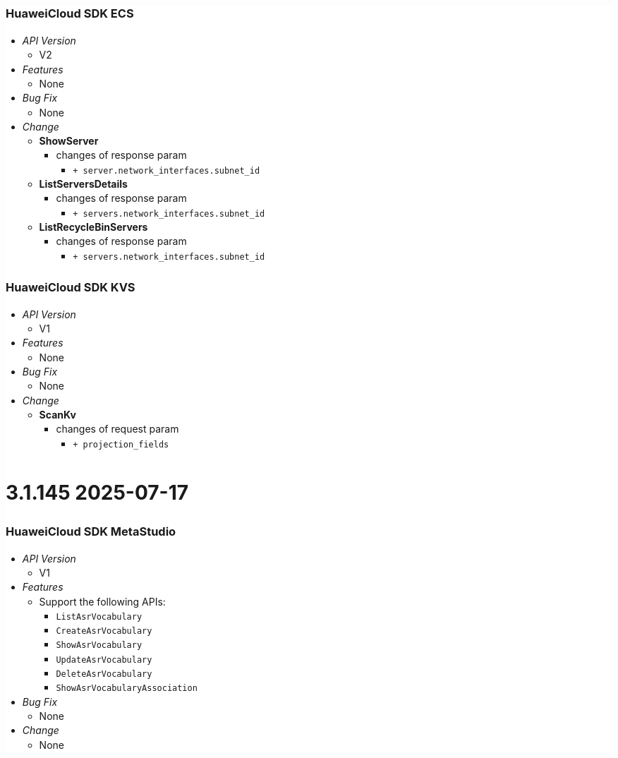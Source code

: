 ### HuaweiCloud SDK ECS

- _API Version_
  - V2
- _Features_
  - None
- _Bug Fix_
  - None
- _Change_
  - **ShowServer**
    - changes of response param
      - `+ server.network_interfaces.subnet_id`
  - **ListServersDetails**
    - changes of response param
      - `+ servers.network_interfaces.subnet_id`
  - **ListRecycleBinServers**
    - changes of response param
      - `+ servers.network_interfaces.subnet_id`

### HuaweiCloud SDK KVS

- _API Version_
  - V1
- _Features_
  - None
- _Bug Fix_
  - None
- _Change_
  - **ScanKv**
    - changes of request param
      - `+ projection_fields`

# 3.1.145 2025-07-17

### HuaweiCloud SDK MetaStudio

- _API Version_
  - V1
- _Features_
  - Support the following APIs:
    - `ListAsrVocabulary`
    - `CreateAsrVocabulary`
    - `ShowAsrVocabulary`
    - `UpdateAsrVocabulary`
    - `DeleteAsrVocabulary`
    - `ShowAsrVocabularyAssociation`
- _Bug Fix_
  - None
- _Change_
  - None
